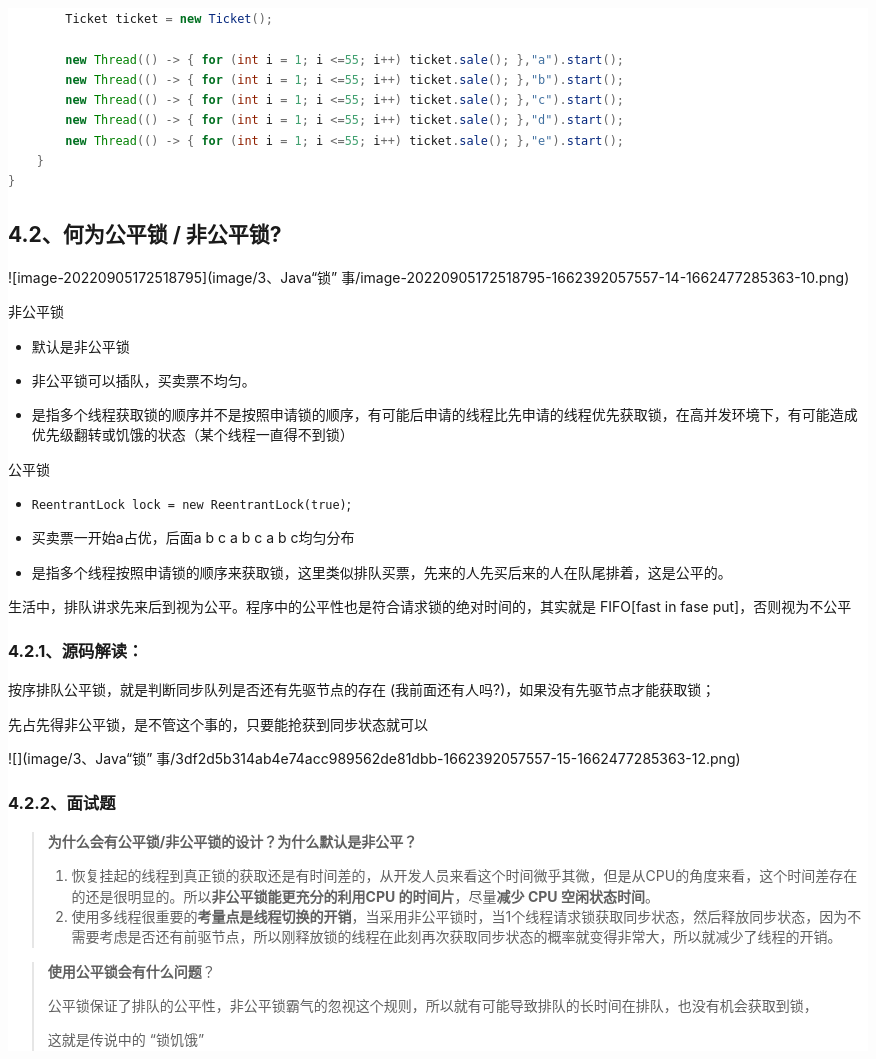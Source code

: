 ```java
        Ticket ticket = new Ticket();
 
        new Thread(() -> { for (int i = 1; i <=55; i++) ticket.sale(); },"a").start();
        new Thread(() -> { for (int i = 1; i <=55; i++) ticket.sale(); },"b").start();
        new Thread(() -> { for (int i = 1; i <=55; i++) ticket.sale(); },"c").start();
        new Thread(() -> { for (int i = 1; i <=55; i++) ticket.sale(); },"d").start();
        new Thread(() -> { for (int i = 1; i <=55; i++) ticket.sale(); },"e").start();
    }
}
```

4.2、何为公平锁 / 非公平锁?
-----------------

![image-20220905172518795](image/3、Java“锁” 事/image-20220905172518795-1662392057557-14-1662477285363-10.png)

非公平锁

+ 默认是非公平锁

+ 非公平锁可以插队，买卖票不均匀。

+ 是指多个线程获取锁的顺序并不是按照申请锁的顺序，有可能后申请的线程比先申请的线程优先获取锁，在高并发环境下，有可能造成优先级翻转或饥饿的状态（某个线程一直得不到锁）

公平锁

+ `ReentrantLock lock = new ReentrantLock(true)`;

+ 买卖票一开始a占优，后面a b c a b c a b c均匀分布

+ 是指多个线程按照申请锁的顺序来获取锁，这里类似排队买票，先来的人先买后来的人在队尾排着，这是公平的。



⽣活中，排队讲求先来后到视为公平。程序中的公平性也是符合请求锁的绝对时间的，其实就是 FIFO[fast in fase put]，否则视为不公平 



### 4.2.1、源码解读：

按序排队公平锁，就是判断同步队列是否还有先驱节点的存在 (我前面还有人吗?)，如果没有先驱节点才能获取锁；

先占先得非公平锁，是不管这个事的，只要能抢获到同步状态就可以 

![](image/3、Java“锁” 事/3df2d5b314ab4e74acc989562de81dbb-1662392057557-15-1662477285363-12.png)

### 4.2.2、面试题



>  **为什么会有公平锁/非公平锁的设计？为什么默认是非公平？**
>
> 1. 恢复挂起的线程到真正锁的获取还是有时间差的，从开发人员来看这个时间微乎其微，但是从CPU的角度来看，这个时间差存在的还是很明显的。所以**非公平锁能更充分的利用CPU 的时间片**，尽量**减少 CPU 空闲状态时间**。
> 2. 使用多线程很重要的**考量点是线程切换的开销**，当采用非公平锁时，当1个线程请求锁获取同步状态，然后释放同步状态，因为不需要考虑是否还有前驱节点，所以刚释放锁的线程在此刻再次获取同步状态的概率就变得非常大，所以就减少了线程的开销。

> **使⽤公平锁会有什么问题**？
>
> 公平锁保证了排队的公平性，非公平锁霸气的忽视这个规则，所以就有可能导致排队的长时间在排队，也没有机会获取到锁， 
>
> 这就是传说中的 “锁饥饿” 

